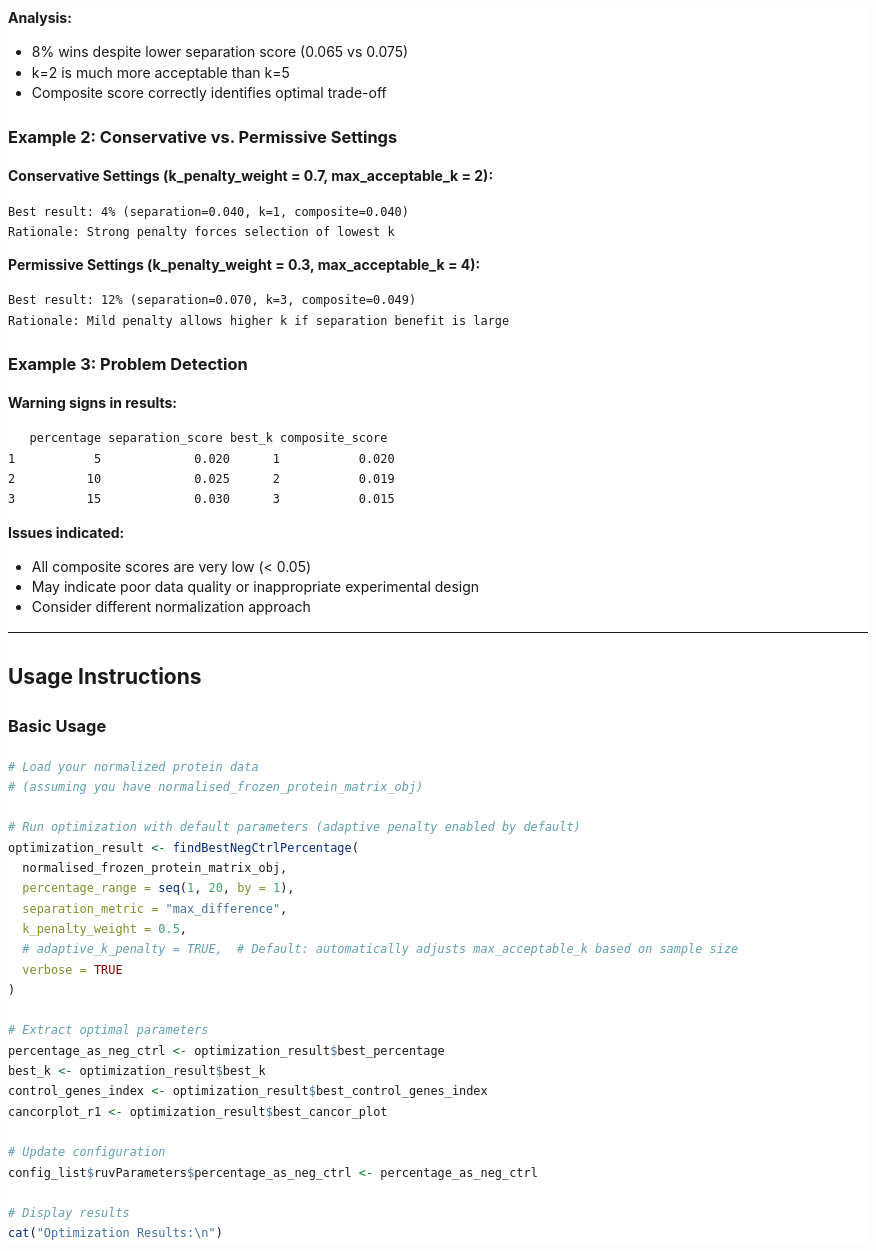 **Analysis:**
- 8% wins despite lower separation score (0.065 vs 0.075)
- k=2 is much more acceptable than k=5
- Composite score correctly identifies optimal trade-off

### Example 2: Conservative vs. Permissive Settings

**Conservative Settings (k_penalty_weight = 0.7, max_acceptable_k = 2):**
```
Best result: 4% (separation=0.040, k=1, composite=0.040)
Rationale: Strong penalty forces selection of lowest k
```

**Permissive Settings (k_penalty_weight = 0.3, max_acceptable_k = 4):**
```
Best result: 12% (separation=0.070, k=3, composite=0.049)
Rationale: Mild penalty allows higher k if separation benefit is large
```

### Example 3: Problem Detection

**Warning signs in results:**
```
   percentage separation_score best_k composite_score
1           5             0.020      1           0.020
2          10             0.025      2           0.019
3          15             0.030      3           0.015
```

**Issues indicated:**
- All composite scores are very low (< 0.05)
- May indicate poor data quality or inappropriate experimental design
- Consider different normalization approach

---

## Usage Instructions

### Basic Usage

```r
# Load your normalized protein data
# (assuming you have normalised_frozen_protein_matrix_obj)

# Run optimization with default parameters (adaptive penalty enabled by default)
optimization_result <- findBestNegCtrlPercentage(
  normalised_frozen_protein_matrix_obj,
  percentage_range = seq(1, 20, by = 1),
  separation_metric = "max_difference",
  k_penalty_weight = 0.5,
  # adaptive_k_penalty = TRUE,  # Default: automatically adjusts max_acceptable_k based on sample size
  verbose = TRUE
)

# Extract optimal parameters
percentage_as_neg_ctrl <- optimization_result$best_percentage
best_k <- optimization_result$best_k
control_genes_index <- optimization_result$best_control_genes_index
cancorplot_r1 <- optimization_result$best_cancor_plot

# Update configuration
config_list$ruvParameters$percentage_as_neg_ctrl <- percentage_as_neg_ctrl

# Display results
cat("Optimization Results:\n")
```